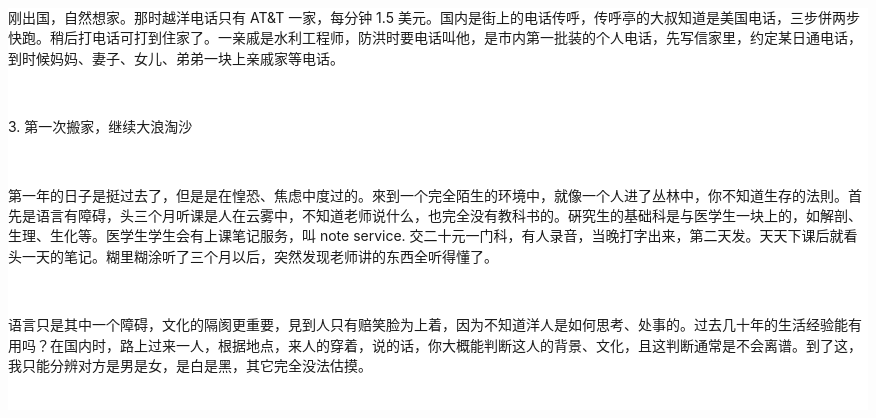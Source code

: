   <span class="s1">
   刚出国，自然想家。那时越洋电话只有
  </span>
  <span class="s2">
   AT&amp;T
  </span>
  <span class="s1">
   一家，每分钟
  </span>
  <span class="s2">
   1.5
  </span>
  <span class="s1">
   美元。国内是街上的电话传呼，传呼亭的大叔知道是美国电话，三步併两步快跑。稍后打电话可打到住家了。一亲戚是水利工程师，防洪时要电话叫他，是市内第一批装的个人电话，先写信家里，约定某日通电话，到时候妈妈、妻子、女儿、弟弟一块上亲戚家等电话。
  </span>
 </p>
 <p class="p1">
  <span class="s1">
  </span>
  <br/>
 </p>
 <p class="p2">
  <span class="s2">
   3.
  </span>
  <span class="s1">
   第一次搬家，继续大浪淘沙
  </span>
 </p>
 <p class="p1">
  <span class="s1">
  </span>
  <br/>
 </p>
 <p class="p2">
  <span class="s1">
   第一年的日子是挺过去了，但是是在惶恐、焦虑中度过的。來到一个完全陌生的环境中，就像一个人进了丛林中，你不知道生存的法則。首先是语言有障碍，头三个月听课是人在云雾中，不知道老师说什么，也完全没有教科书的。硏究生的基础科是与医学生一块上的，如解剖、生理、生化等。医学生学生会有上课笔记服务，叫
  </span>
  <span class="s2">
   note service.
  </span>
  <span class="s1">
   交二十元一门科，有人录音，当晚打字出来，第二天发。天天下课后就看头一天的笔记。糊里糊涂听了三个月以后，突然发现老师讲的东西全听得懂了。
  </span>
 </p>
 <p class="p1">
  <span class="s1">
  </span>
  <br/>
 </p>
 <p class="p2">
  <span class="s1">
   语言只是其中一个障碍，文化的隔阂更重要，見到人只有赔笑脸为上着，因为不知道洋人是如何思考、处事的。过去几十年的生活经验能有用吗？在国内时，路上过来一人，根据地点，来人的穿着，说的话，你大概能判断这人的背景、文化，且这判断通常是不会离谱。到了这，我只能分辨对方是男是女，是白是黑，其它完全没法估摸。
  </span>
 </p>
 <p class="p1">
  <span class="s1">
  </span>
  <br/>
 </p>
 <p class="p2">